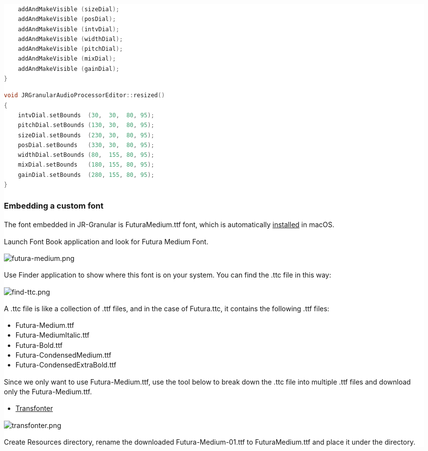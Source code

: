 ```c++:PluginEditor.cpp
    addAndMakeVisible (sizeDial);
    addAndMakeVisible (posDial);
    addAndMakeVisible (intvDial);
    addAndMakeVisible (widthDial);
    addAndMakeVisible (pitchDial);
    addAndMakeVisible (mixDial);
    addAndMakeVisible (gainDial);
}
```
```c++:PluginEditor.cpp
void JRGranularAudioProcessorEditor::resized()
{
    intvDial.setBounds  (30,  30,  80, 95);
    pitchDial.setBounds (130, 30,  80, 95);
    sizeDial.setBounds  (230, 30,  80, 95);
    posDial.setBounds   (330, 30,  80, 95);
    widthDial.setBounds (80,  155, 80, 95);
    mixDial.setBounds   (180, 155, 80, 95);
    gainDial.setBounds  (280, 155, 80, 95);
}
```

### Embedding a custom font

The font embedded in JR-Granular is FuturaMedium.ttf font, which is automatically [installed](https://support.apple.com/en-us/HT212587) in macOS.

Launch Font Book application and look for Futura Medium Font.

![futura-medium.png](/images/jr-granular/futura-medium.png)

Use Finder application to show where this font is on your system. You can find the .ttc file in this way:

![find-ttc.png](/images/jr-granular/find-ttc.png)

A .ttc file is like a collection of .ttf files, and in the case of Futura.ttc, it contains the following .ttf files:

- Futura-Medium.ttf
- Futura-MediumItalic.ttf
- Futura-Bold.ttf
- Futura-CondensedMedium.ttf
- Futura-CondensedExtraBold.ttf

Since we only want to use Futura-Medium.ttf, use the tool below to break down the .ttc file into multiple .ttf files and download only the Futura-Medium.ttf.

- [Transfonter](https://transfonter.org/ttc-unpack)

![transfonter.png](/images/jr-granular/transfonter.png)

Create Resources directory, rename the downloaded Futura-Medium-01.ttf to FuturaMedium.ttf and place it under the directory.
